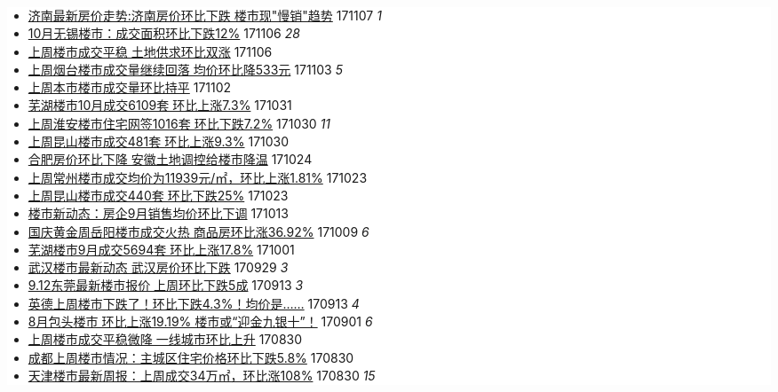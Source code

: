 - [济南最新房价走势:济南房价环比下跌 楼市现&quot;慢销&quot;趋势](http://jkwz.applinzi.com/ittc/7033169283897623568.html#%E6%B5%8E%E5%8D%97%E6%9C%80%E6%96%B0%E6%88%BF%E4%BB%B7%E8%B5%B0%E5%8A%BF%3A%E6%B5%8E%E5%8D%97%E6%88%BF%E4%BB%B7%E7%8E%AF%E6%AF%94%E4%B8%8B%E8%B7%8C+%E6%A5%BC%E5%B8%82%E7%8E%B0%26quot%3B%E6%85%A2%E9%94%80%26quot%3B%E8%B6%8B%E5%8A%BF) 171107 *1* 
- [10月无锡楼市：成交面积环比下跌12%](http://jkwz.applinzi.com/ittc/7032785262369834000.html#10%E6%9C%88%E6%97%A0%E9%94%A1%E6%A5%BC%E5%B8%82%EF%BC%9A%E6%88%90%E4%BA%A4%E9%9D%A2%E7%A7%AF%E7%8E%AF%E6%AF%94%E4%B8%8B%E8%B7%8C12%25) 171106 *28* 
- [上周楼市成交平稳 土地供求环比双涨](http://jkwz.applinzi.com/ittc/7032760239890367505.html#%E4%B8%8A%E5%91%A8%E6%A5%BC%E5%B8%82%E6%88%90%E4%BA%A4%E5%B9%B3%E7%A8%B3+%E5%9C%9F%E5%9C%B0%E4%BE%9B%E6%B1%82%E7%8E%AF%E6%AF%94%E5%8F%8C%E6%B6%A8) 171106  
- [上周烟台楼市成交量继续回落 均价环比降533元](http://jkwz.applinzi.com/ittc/7031647699311526929.html#%E4%B8%8A%E5%91%A8%E7%83%9F%E5%8F%B0%E6%A5%BC%E5%B8%82%E6%88%90%E4%BA%A4%E9%87%8F%E7%BB%A7%E7%BB%AD%E5%9B%9E%E8%90%BD+%E5%9D%87%E4%BB%B7%E7%8E%AF%E6%AF%94%E9%99%8D533%E5%85%83) 171103 *5* 
- [上周本市楼市成交量环比持平](http://jkwz.applinzi.com/ittc/7031126635468817424.html#%E4%B8%8A%E5%91%A8%E6%9C%AC%E5%B8%82%E6%A5%BC%E5%B8%82%E6%88%90%E4%BA%A4%E9%87%8F%E7%8E%AF%E6%AF%94%E6%8C%81%E5%B9%B3) 171102  
- [芜湖楼市10月成交6109套 环比上涨7.3%](http://jkwz.applinzi.com/ittc/7030674629528650768.html#%E8%8A%9C%E6%B9%96%E6%A5%BC%E5%B8%8210%E6%9C%88%E6%88%90%E4%BA%A46109%E5%A5%97+%E7%8E%AF%E6%AF%94%E4%B8%8A%E6%B6%A87.3%25) 171031  
- [上周淮安楼市住宅网签1016套 环比下跌7.2%](http://jkwz.applinzi.com/ittc/7030285124711744528.html#%E4%B8%8A%E5%91%A8%E6%B7%AE%E5%AE%89%E6%A5%BC%E5%B8%82%E4%BD%8F%E5%AE%85%E7%BD%91%E7%AD%BE1016%E5%A5%97+%E7%8E%AF%E6%AF%94%E4%B8%8B%E8%B7%8C7.2%25) 171030 *11* 
- [上周昆山楼市成交481套 环比上涨9.3%](http://jkwz.applinzi.com/ittc/7030240235496145937.html#%E4%B8%8A%E5%91%A8%E6%98%86%E5%B1%B1%E6%A5%BC%E5%B8%82%E6%88%90%E4%BA%A4481%E5%A5%97+%E7%8E%AF%E6%AF%94%E4%B8%8A%E6%B6%A89.3%25) 171030  
- [合肥房价环比下降 安徽土地调控给楼市降温](http://jkwz.applinzi.com/ittc/7027941356205507600.html#%E5%90%88%E8%82%A5%E6%88%BF%E4%BB%B7%E7%8E%AF%E6%AF%94%E4%B8%8B%E9%99%8D+%E5%AE%89%E5%BE%BD%E5%9C%9F%E5%9C%B0%E8%B0%83%E6%8E%A7%E7%BB%99%E6%A5%BC%E5%B8%82%E9%99%8D%E6%B8%A9) 171024  
- [上周常州楼市成交均价为11939元/㎡，环比上涨1.81%](http://jkwz.applinzi.com/ittc/7027685153097384976.html#%E4%B8%8A%E5%91%A8%E5%B8%B8%E5%B7%9E%E6%A5%BC%E5%B8%82%E6%88%90%E4%BA%A4%E5%9D%87%E4%BB%B7%E4%B8%BA11939%E5%85%83%2F%E3%8E%A1%EF%BC%8C%E7%8E%AF%E6%AF%94%E4%B8%8A%E6%B6%A81.81%25) 171023  
- [上周昆山楼市成交440套 环比下跌25%](http://jkwz.applinzi.com/ittc/7027578050433254416.html#%E4%B8%8A%E5%91%A8%E6%98%86%E5%B1%B1%E6%A5%BC%E5%B8%82%E6%88%90%E4%BA%A4440%E5%A5%97+%E7%8E%AF%E6%AF%94%E4%B8%8B%E8%B7%8C25%25) 171023  
- [楼市新动态：房企9月销售均价环比下调](http://jkwz.applinzi.com/ittc/7023915309977830417.html#%E6%A5%BC%E5%B8%82%E6%96%B0%E5%8A%A8%E6%80%81%EF%BC%9A%E6%88%BF%E4%BC%819%E6%9C%88%E9%94%80%E5%94%AE%E5%9D%87%E4%BB%B7%E7%8E%AF%E6%AF%94%E4%B8%8B%E8%B0%83) 171013  
- [国庆黄金周岳阳楼市成交火热 商品房环比涨36.92%](http://jkwz.applinzi.com/ittc/7022393990345917457.html#%E5%9B%BD%E5%BA%86%E9%BB%84%E9%87%91%E5%91%A8%E5%B2%B3%E9%98%B3%E6%A5%BC%E5%B8%82%E6%88%90%E4%BA%A4%E7%81%AB%E7%83%AD+%E5%95%86%E5%93%81%E6%88%BF%E7%8E%AF%E6%AF%94%E6%B6%A836.92%25) 171009 *6* 
- [芜湖楼市9月成交5694套 环比上涨17.8%](http://jkwz.applinzi.com/ittc/7019361172250428433.html#%E8%8A%9C%E6%B9%96%E6%A5%BC%E5%B8%829%E6%9C%88%E6%88%90%E4%BA%A45694%E5%A5%97+%E7%8E%AF%E6%AF%94%E4%B8%8A%E6%B6%A817.8%25) 171001  
- [武汉楼市最新动态 武汉房价环比下跌](http://jkwz.applinzi.com/ittc/7018696970565338128.html#%E6%AD%A6%E6%B1%89%E6%A5%BC%E5%B8%82%E6%9C%80%E6%96%B0%E5%8A%A8%E6%80%81+%E6%AD%A6%E6%B1%89%E6%88%BF%E4%BB%B7%E7%8E%AF%E6%AF%94%E4%B8%8B%E8%B7%8C) 170929 *3* 
- [9.12东莞最新楼市报价 上周环比下跌5成](http://jkwz.applinzi.com/ittc/7012724451400221712.html#9.12%E4%B8%9C%E8%8E%9E%E6%9C%80%E6%96%B0%E6%A5%BC%E5%B8%82%E6%8A%A5%E4%BB%B7+%E4%B8%8A%E5%91%A8%E7%8E%AF%E6%AF%94%E4%B8%8B%E8%B7%8C5%E6%88%90) 170913 *3* 
- [英德上周楼市下跌了！环比下跌4.3%！均价是……](http://jkwz.applinzi.com/ittc/7012572916666074128.html#%E8%8B%B1%E5%BE%B7%E4%B8%8A%E5%91%A8%E6%A5%BC%E5%B8%82%E4%B8%8B%E8%B7%8C%E4%BA%86%EF%BC%81%E7%8E%AF%E6%AF%94%E4%B8%8B%E8%B7%8C4.3%25%EF%BC%81%E5%9D%87%E4%BB%B7%E6%98%AF%E2%80%A6%E2%80%A6) 170913 *4* 
- [8月包头楼市 环比上涨19.19% 楼市或“迎金九银十”！](http://jkwz.applinzi.com/ittc/7008373331450135568.html#8%E6%9C%88%E5%8C%85%E5%A4%B4%E6%A5%BC%E5%B8%82+%E7%8E%AF%E6%AF%94%E4%B8%8A%E6%B6%A819.19%25+%E6%A5%BC%E5%B8%82%E6%88%96%E2%80%9C%E8%BF%8E%E9%87%91%E4%B9%9D%E9%93%B6%E5%8D%81%E2%80%9D%EF%BC%81) 170901 *6* 
- [上周楼市成交平稳微降 一线城市环比上升](http://jkwz.applinzi.com/ittc/7007646764738544656.html#%E4%B8%8A%E5%91%A8%E6%A5%BC%E5%B8%82%E6%88%90%E4%BA%A4%E5%B9%B3%E7%A8%B3%E5%BE%AE%E9%99%8D+%E4%B8%80%E7%BA%BF%E5%9F%8E%E5%B8%82%E7%8E%AF%E6%AF%94%E4%B8%8A%E5%8D%87) 170830  
- [成都上周楼市情况：主城区住宅价格环比下跌5.8%](http://jkwz.applinzi.com/ittc/7007617295978071056.html#%E6%88%90%E9%83%BD%E4%B8%8A%E5%91%A8%E6%A5%BC%E5%B8%82%E6%83%85%E5%86%B5%EF%BC%9A%E4%B8%BB%E5%9F%8E%E5%8C%BA%E4%BD%8F%E5%AE%85%E4%BB%B7%E6%A0%BC%E7%8E%AF%E6%AF%94%E4%B8%8B%E8%B7%8C5.8%25) 170830  
- [天津楼市最新周报：上周成交34万㎡，环比涨108%](http://jkwz.applinzi.com/ittc/7007231234231763985.html#%E5%A4%A9%E6%B4%A5%E6%A5%BC%E5%B8%82%E6%9C%80%E6%96%B0%E5%91%A8%E6%8A%A5%EF%BC%9A%E4%B8%8A%E5%91%A8%E6%88%90%E4%BA%A434%E4%B8%87%E3%8E%A1%EF%BC%8C%E7%8E%AF%E6%AF%94%E6%B6%A8108%25) 170830 *15* 